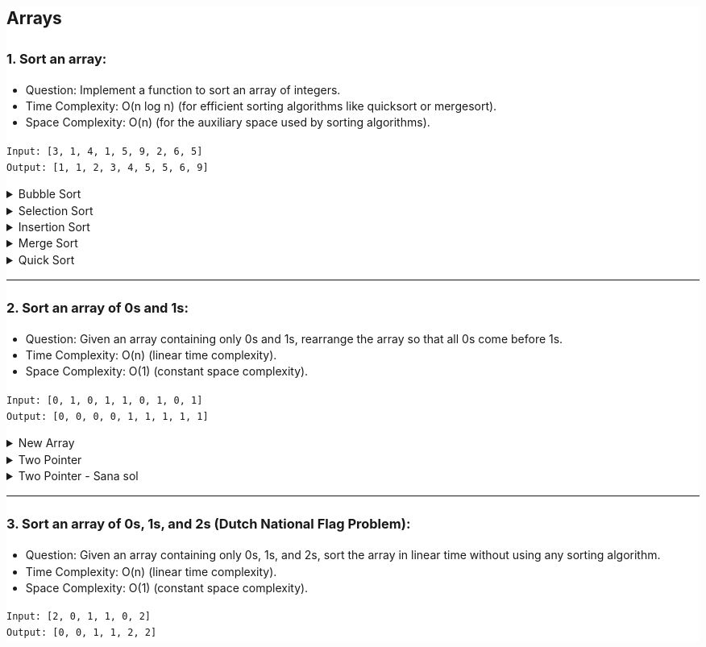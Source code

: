 ## Arrays <a id="arrays"></a>

### 1. Sort an array: <a id="a1"></a>

- Question: Implement a function to sort an array of integers.
- Time Complexity: O(n log n) (for efficient sorting algorithms like quicksort or mergesort).
- Space Complexity: O(n) (for the auxiliary space used by sorting algorithms).

```
Input: [3, 1, 4, 1, 5, 9, 2, 6, 5]
Output: [1, 1, 2, 3, 4, 5, 5, 6, 9]
```

<details><summary>Bubble Sort</summary></details>

<details><summary>Selection Sort</summary></details>

<details><summary>Insertion Sort</summary></details>

<details><summary>Merge Sort</summary></details>

<details><summary>Quick Sort</summary></details>

---

### 2. Sort an array of 0s and 1s: <a id="a2"></a>

- Question: Given an array containing only 0s and 1s, rearrange the array so that all 0s come before 1s.
- Time Complexity: O(n) (linear time complexity).
- Space Complexity: O(1) (constant space complexity).

```
Input: [0, 1, 0, 1, 1, 0, 1, 0, 1]
Output: [0, 0, 0, 0, 1, 1, 1, 1, 1]
```

<details><summary>New Array</summary></details>

<details><summary>Two Pointer</summary></details>

<details><summary>Two Pointer - Sana sol</summary></details>

--- 
### 3. Sort an array of 0s, 1s, and 2s (Dutch National Flag Problem): <a id="a3"></a>

- Question: Given an array containing only 0s, 1s, and 2s, sort the array in linear time without using any sorting algorithm.
- Time Complexity: O(n) (linear time complexity).
- Space Complexity: O(1) (constant space complexity).

```
Input: [2, 0, 1, 1, 0, 2]
Output: [0, 0, 1, 1, 2, 2]

```
